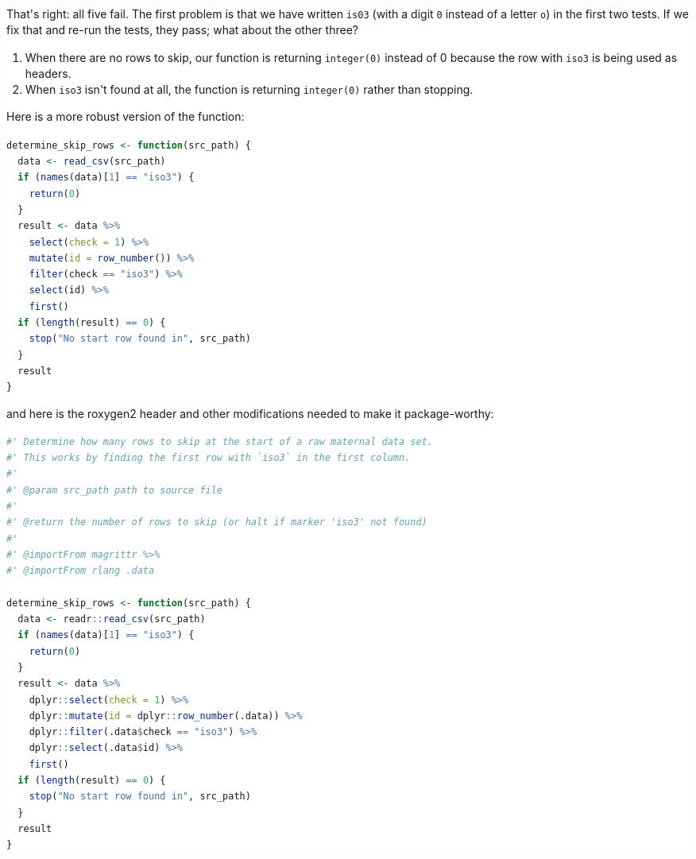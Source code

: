 That's right: all five fail.
The first problem is that we have written `is03` (with a digit `0` instead of a letter `o`) in the first two tests.
If we fix that and re-run the tests, they pass;
what about the other three?

1.  When there are no rows to skip, our function is returning `integer(0)` instead of 0
    because the row with `iso3` is being used as headers.
2.  When `iso3` isn't found at all, the function is returning `integer(0)` rather than stopping.

Here is a more robust version of the function:


```r
determine_skip_rows <- function(src_path) {
  data <- read_csv(src_path)
  if (names(data)[1] == "iso3") {
    return(0)
  }
  result <- data %>%
    select(check = 1) %>%
    mutate(id = row_number()) %>%
    filter(check == "iso3") %>%
    select(id) %>%
    first()
  if (length(result) == 0) {
    stop("No start row found in", src_path)
  }
  result
}
```

and here is the roxygen2 header and other modifications needed to make it package-worthy:


```r
#' Determine how many rows to skip at the start of a raw maternal data set.
#' This works by finding the first row with `iso3` in the first column.
#'
#' @param src_path path to source file
#'
#' @return the number of rows to skip (or halt if marker 'iso3' not found)
#'
#' @importFrom magrittr %>%
#' @importFrom rlang .data

determine_skip_rows <- function(src_path) {
  data <- readr::read_csv(src_path)
  if (names(data)[1] == "iso3") {
    return(0)
  }
  result <- data %>%
    dplyr::select(check = 1) %>%
    dplyr::mutate(id = dplyr::row_number(.data)) %>%
    dplyr::filter(.data$check == "iso3") %>%
    dplyr::select(.data$id) %>%
    first()
  if (length(result) == 0) {
    stop("No start row found in", src_path)
  }
  result
}
```
